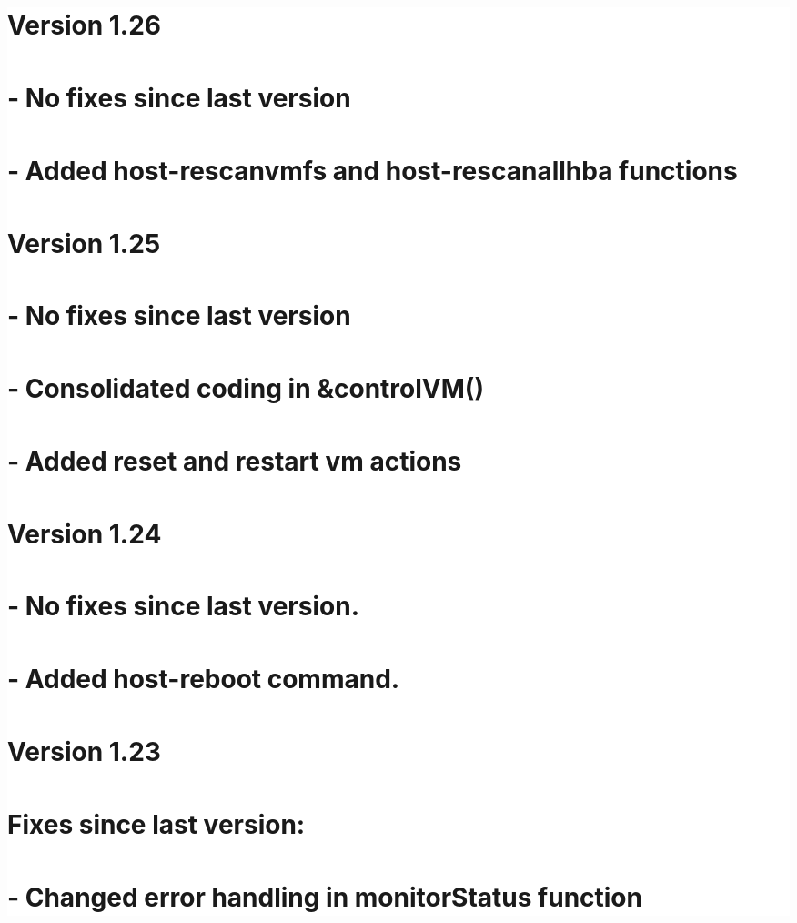 # Version 1.26
#

# - No fixes since last version
# - Added host-rescanvmfs and host-rescanallhba functions

#
#

# Version 1.25
#

# - No fixes since last version
# - Consolidated coding in &controlVM()

# - Added reset and restart vm actions
#

#
# Version 1.24

#
# - No fixes since last version.

# - Added host-reboot command.
#

#
# Version 1.23

#
# Fixes since last version:

#
# - Changed error handling in monitorStatus function
